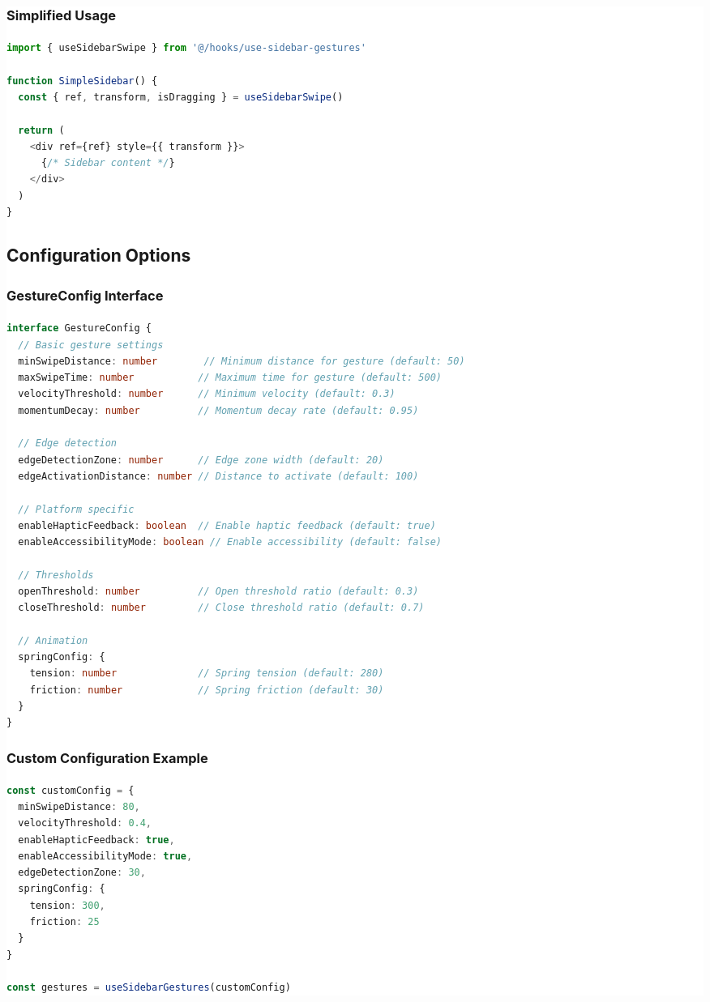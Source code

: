 ### Simplified Usage

```typescript
import { useSidebarSwipe } from '@/hooks/use-sidebar-gestures'

function SimpleSidebar() {
  const { ref, transform, isDragging } = useSidebarSwipe()
  
  return (
    <div ref={ref} style={{ transform }}>
      {/* Sidebar content */}
    </div>
  )
}
```

## Configuration Options

### GestureConfig Interface

```typescript
interface GestureConfig {
  // Basic gesture settings
  minSwipeDistance: number        // Minimum distance for gesture (default: 50)
  maxSwipeTime: number           // Maximum time for gesture (default: 500)
  velocityThreshold: number      // Minimum velocity (default: 0.3)
  momentumDecay: number          // Momentum decay rate (default: 0.95)
  
  // Edge detection
  edgeDetectionZone: number      // Edge zone width (default: 20)
  edgeActivationDistance: number // Distance to activate (default: 100)
  
  // Platform specific
  enableHapticFeedback: boolean  // Enable haptic feedback (default: true)
  enableAccessibilityMode: boolean // Enable accessibility (default: false)
  
  // Thresholds
  openThreshold: number          // Open threshold ratio (default: 0.3)
  closeThreshold: number         // Close threshold ratio (default: 0.7)
  
  // Animation
  springConfig: {
    tension: number              // Spring tension (default: 280)
    friction: number             // Spring friction (default: 30)
  }
}
```

### Custom Configuration Example

```typescript
const customConfig = {
  minSwipeDistance: 80,
  velocityThreshold: 0.4,
  enableHapticFeedback: true,
  enableAccessibilityMode: true,
  edgeDetectionZone: 30,
  springConfig: {
    tension: 300,
    friction: 25
  }
}

const gestures = useSidebarGestures(customConfig)
```